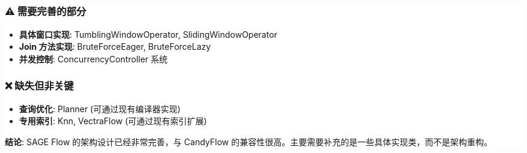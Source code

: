 ### ⚠️ 需要完善的部分
- **具体窗口实现**: TumblingWindowOperator, SlidingWindowOperator
- **Join 方法实现**: BruteForceEager, BruteForceLazy
- **并发控制**: ConcurrencyController 系统

### ❌ 缺失但非关键
- **查询优化**: Planner (可通过现有编译器实现)
- **专用索引**: Knn, VectraFlow (可通过现有索引扩展)

**结论**: SAGE Flow 的架构设计已经非常完善，与 CandyFlow 的兼容性很高。主要需要补充的是一些具体实现类，而不是架构重构。
